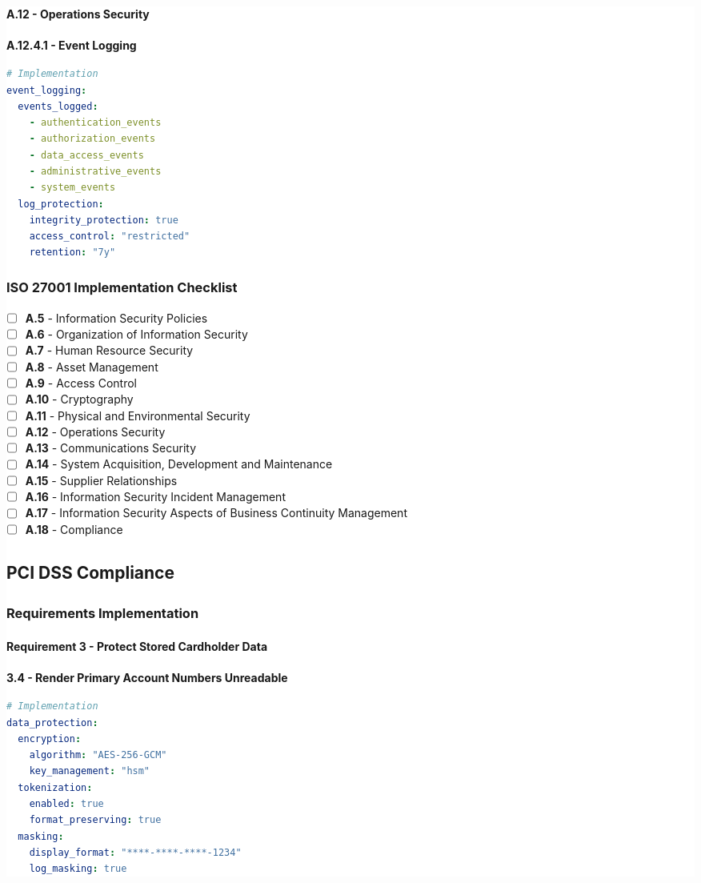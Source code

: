 #### A.12 - Operations Security

**A.12.4.1 - Event Logging**
```yaml
# Implementation
event_logging:
  events_logged:
    - authentication_events
    - authorization_events
    - data_access_events
    - administrative_events
    - system_events
  log_protection:
    integrity_protection: true
    access_control: "restricted"
    retention: "7y"
```

### ISO 27001 Implementation Checklist

- [ ] **A.5** - Information Security Policies
- [ ] **A.6** - Organization of Information Security
- [ ] **A.7** - Human Resource Security
- [ ] **A.8** - Asset Management
- [ ] **A.9** - Access Control
- [ ] **A.10** - Cryptography
- [ ] **A.11** - Physical and Environmental Security
- [ ] **A.12** - Operations Security
- [ ] **A.13** - Communications Security
- [ ] **A.14** - System Acquisition, Development and Maintenance
- [ ] **A.15** - Supplier Relationships
- [ ] **A.16** - Information Security Incident Management
- [ ] **A.17** - Information Security Aspects of Business Continuity Management
- [ ] **A.18** - Compliance

## PCI DSS Compliance

### Requirements Implementation

#### Requirement 3 - Protect Stored Cardholder Data

**3.4 - Render Primary Account Numbers Unreadable**
```yaml
# Implementation
data_protection:
  encryption:
    algorithm: "AES-256-GCM"
    key_management: "hsm"
  tokenization:
    enabled: true
    format_preserving: true
  masking:
    display_format: "****-****-****-1234"
    log_masking: true
```
